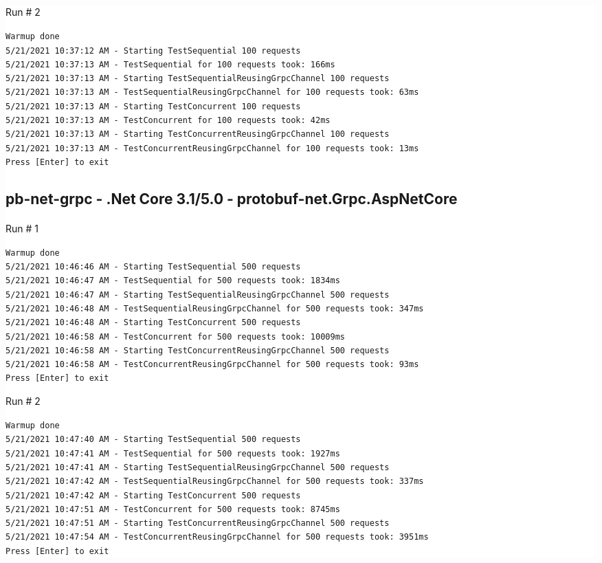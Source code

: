 Run # 2
```
Warmup done
5/21/2021 10:37:12 AM - Starting TestSequential 100 requests
5/21/2021 10:37:13 AM - TestSequential for 100 requests took: 166ms
5/21/2021 10:37:13 AM - Starting TestSequentialReusingGrpcChannel 100 requests
5/21/2021 10:37:13 AM - TestSequentialReusingGrpcChannel for 100 requests took: 63ms
5/21/2021 10:37:13 AM - Starting TestConcurrent 100 requests
5/21/2021 10:37:13 AM - TestConcurrent for 100 requests took: 42ms
5/21/2021 10:37:13 AM - Starting TestConcurrentReusingGrpcChannel 100 requests
5/21/2021 10:37:13 AM - TestConcurrentReusingGrpcChannel for 100 requests took: 13ms
Press [Enter] to exit
```

## pb-net-grpc - .Net Core 3.1/5.0 - protobuf-net.Grpc.AspNetCore


Run # 1
```
Warmup done
5/21/2021 10:46:46 AM - Starting TestSequential 500 requests
5/21/2021 10:46:47 AM - TestSequential for 500 requests took: 1834ms
5/21/2021 10:46:47 AM - Starting TestSequentialReusingGrpcChannel 500 requests
5/21/2021 10:46:48 AM - TestSequentialReusingGrpcChannel for 500 requests took: 347ms
5/21/2021 10:46:48 AM - Starting TestConcurrent 500 requests
5/21/2021 10:46:58 AM - TestConcurrent for 500 requests took: 10009ms
5/21/2021 10:46:58 AM - Starting TestConcurrentReusingGrpcChannel 500 requests
5/21/2021 10:46:58 AM - TestConcurrentReusingGrpcChannel for 500 requests took: 93ms
Press [Enter] to exit
```

Run # 2
```
Warmup done
5/21/2021 10:47:40 AM - Starting TestSequential 500 requests
5/21/2021 10:47:41 AM - TestSequential for 500 requests took: 1927ms
5/21/2021 10:47:41 AM - Starting TestSequentialReusingGrpcChannel 500 requests
5/21/2021 10:47:42 AM - TestSequentialReusingGrpcChannel for 500 requests took: 337ms
5/21/2021 10:47:42 AM - Starting TestConcurrent 500 requests
5/21/2021 10:47:51 AM - TestConcurrent for 500 requests took: 8745ms
5/21/2021 10:47:51 AM - Starting TestConcurrentReusingGrpcChannel 500 requests
5/21/2021 10:47:54 AM - TestConcurrentReusingGrpcChannel for 500 requests took: 3951ms
Press [Enter] to exit
```
